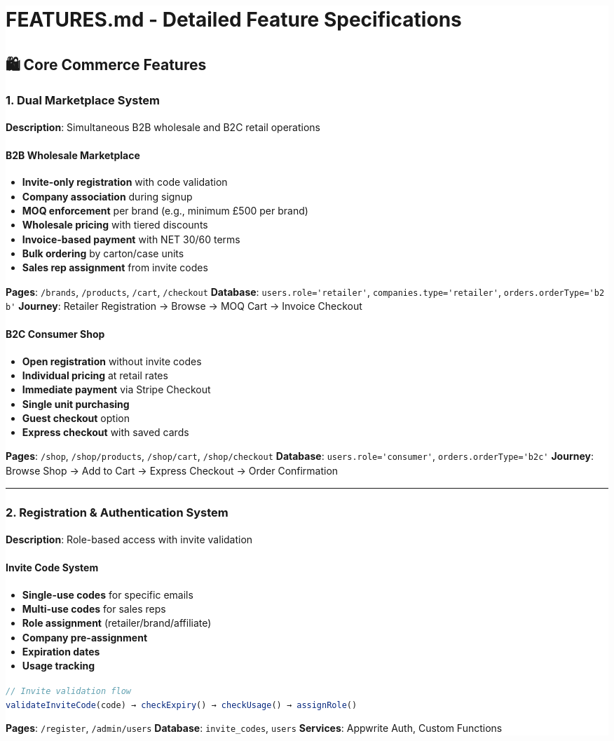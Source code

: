 # FEATURES.md - Detailed Feature Specifications

## 🛍 Core Commerce Features

### 1. Dual Marketplace System
**Description**: Simultaneous B2B wholesale and B2C retail operations

#### B2B Wholesale Marketplace
- **Invite-only registration** with code validation
- **Company association** during signup
- **MOQ enforcement** per brand (e.g., minimum £500 per brand)
- **Wholesale pricing** with tiered discounts
- **Invoice-based payment** with NET 30/60 terms
- **Bulk ordering** by carton/case units
- **Sales rep assignment** from invite codes

**Pages**: `/brands`, `/products`, `/cart`, `/checkout`
**Database**: `users.role='retailer'`, `companies.type='retailer'`, `orders.orderType='b2b'`
**Journey**: Retailer Registration → Browse → MOQ Cart → Invoice Checkout

#### B2C Consumer Shop
- **Open registration** without invite codes
- **Individual pricing** at retail rates
- **Immediate payment** via Stripe Checkout
- **Single unit purchasing**
- **Guest checkout** option
- **Express checkout** with saved cards

**Pages**: `/shop`, `/shop/products`, `/shop/cart`, `/shop/checkout`
**Database**: `users.role='consumer'`, `orders.orderType='b2c'`
**Journey**: Browse Shop → Add to Cart → Express Checkout → Order Confirmation

---

### 2. Registration & Authentication System
**Description**: Role-based access with invite validation

#### Invite Code System
- **Single-use codes** for specific emails
- **Multi-use codes** for sales reps
- **Role assignment** (retailer/brand/affiliate)
- **Company pre-assignment**
- **Expiration dates**
- **Usage tracking**

```typescript
// Invite validation flow
validateInviteCode(code) → checkExpiry() → checkUsage() → assignRole()
```

**Pages**: `/register`, `/admin/users`
**Database**: `invite_codes`, `users`
**Services**: Appwrite Auth, Custom Functions
